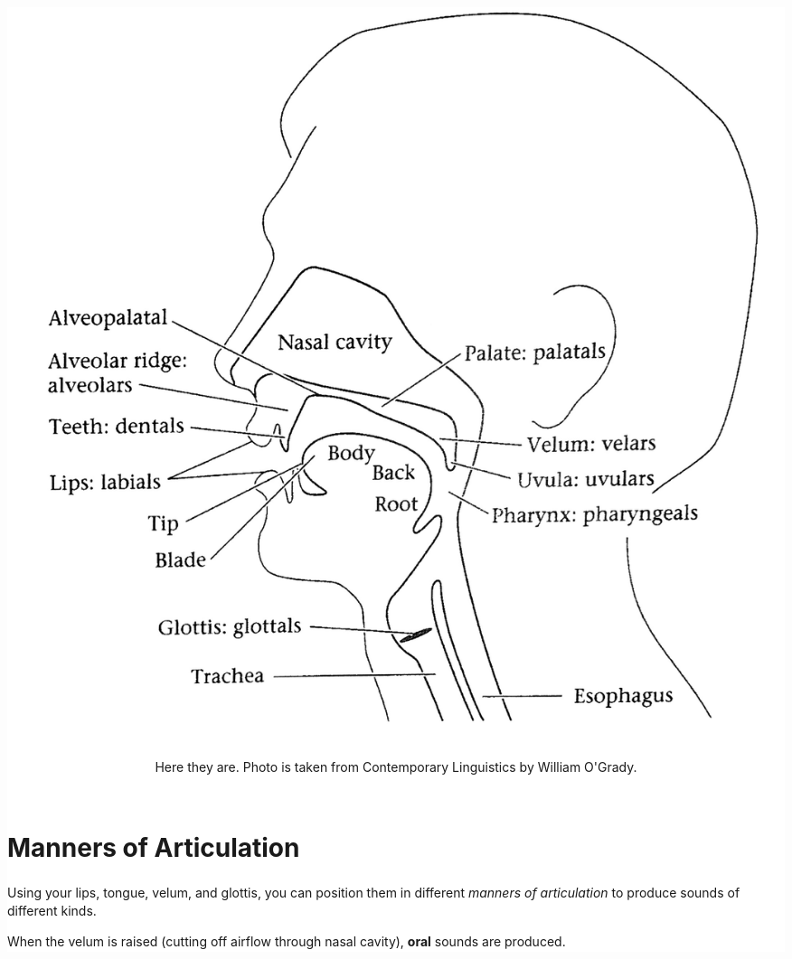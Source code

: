 ![Places of Articulation](/assets/places_of_articulation.jpg)

<center>Here they are. Photo is taken from Contemporary Linguistics by William O'Grady.</center> <br> 

# Manners of Articulation
Using your lips, tongue, velum, and glottis, you can position them in different *manners of articulation* to produce sounds of different kinds.

When the velum is raised (cutting off airflow through nasal cavity), **oral** sounds are produced.
